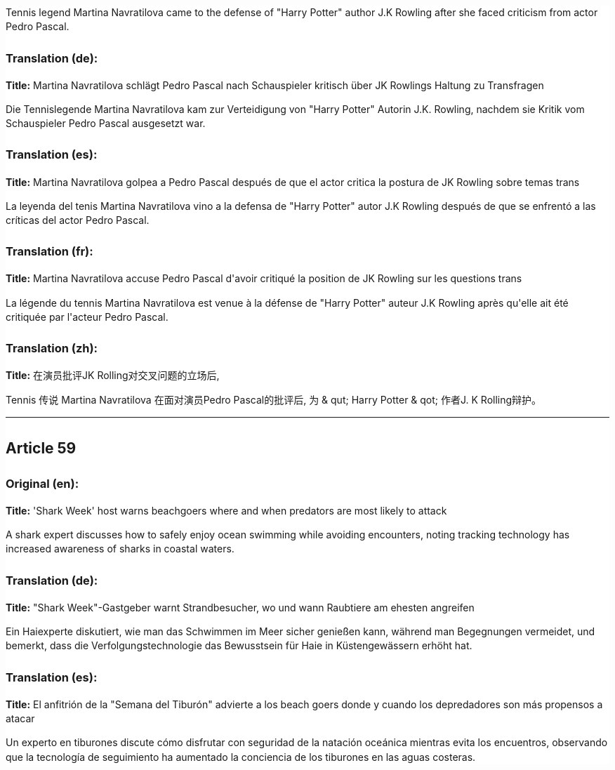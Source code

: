 Tennis legend Martina Navratilova came to the defense of &quot;Harry Potter&quot; author J.K Rowling after she faced criticism from actor Pedro Pascal.

### Translation (de):
**Title:** Martina Navratilova schlägt Pedro Pascal nach Schauspieler kritisch über JK Rowlings Haltung zu Transfragen

Die Tennislegende Martina Navratilova kam zur Verteidigung von &quot;Harry Potter&quot; Autorin J.K. Rowling, nachdem sie Kritik vom Schauspieler Pedro Pascal ausgesetzt war.

### Translation (es):
**Title:** Martina Navratilova golpea a Pedro Pascal después de que el actor critica la postura de JK Rowling sobre temas trans

La leyenda del tenis Martina Navratilova vino a la defensa de &quot;Harry Potter&quot; autor J.K Rowling después de que se enfrentó a las críticas del actor Pedro Pascal.

### Translation (fr):
**Title:** Martina Navratilova accuse Pedro Pascal d'avoir critiqué la position de JK Rowling sur les questions trans

La légende du tennis Martina Navratilova est venue à la défense de &quot;Harry Potter&quot; auteur J.K Rowling après qu'elle ait été critiquée par l'acteur Pedro Pascal.

### Translation (zh):
**Title:** 在演员批评JK Rolling对交叉问题的立场后,

Tennis 传说 Martina Navratilova 在面对演员Pedro Pascal的批评后, 为 & qut; Harry Potter & qot; 作者J. K Rolling辩护。

---

## Article 59
### Original (en):
**Title:** 'Shark Week' host warns beachgoers where and when predators are most likely to attack

A shark expert discusses how to safely enjoy ocean swimming while avoiding encounters, noting tracking technology has increased awareness of sharks in coastal waters.

### Translation (de):
**Title:** "Shark Week"-Gastgeber warnt Strandbesucher, wo und wann Raubtiere am ehesten angreifen

Ein Haiexperte diskutiert, wie man das Schwimmen im Meer sicher genießen kann, während man Begegnungen vermeidet, und bemerkt, dass die Verfolgungstechnologie das Bewusstsein für Haie in Küstengewässern erhöht hat.

### Translation (es):
**Title:** El anfitrión de la "Semana del Tiburón" advierte a los beach goers donde y cuando los depredadores son más propensos a atacar

Un experto en tiburones discute cómo disfrutar con seguridad de la natación oceánica mientras evita los encuentros, observando que la tecnología de seguimiento ha aumentado la conciencia de los tiburones en las aguas costeras.
